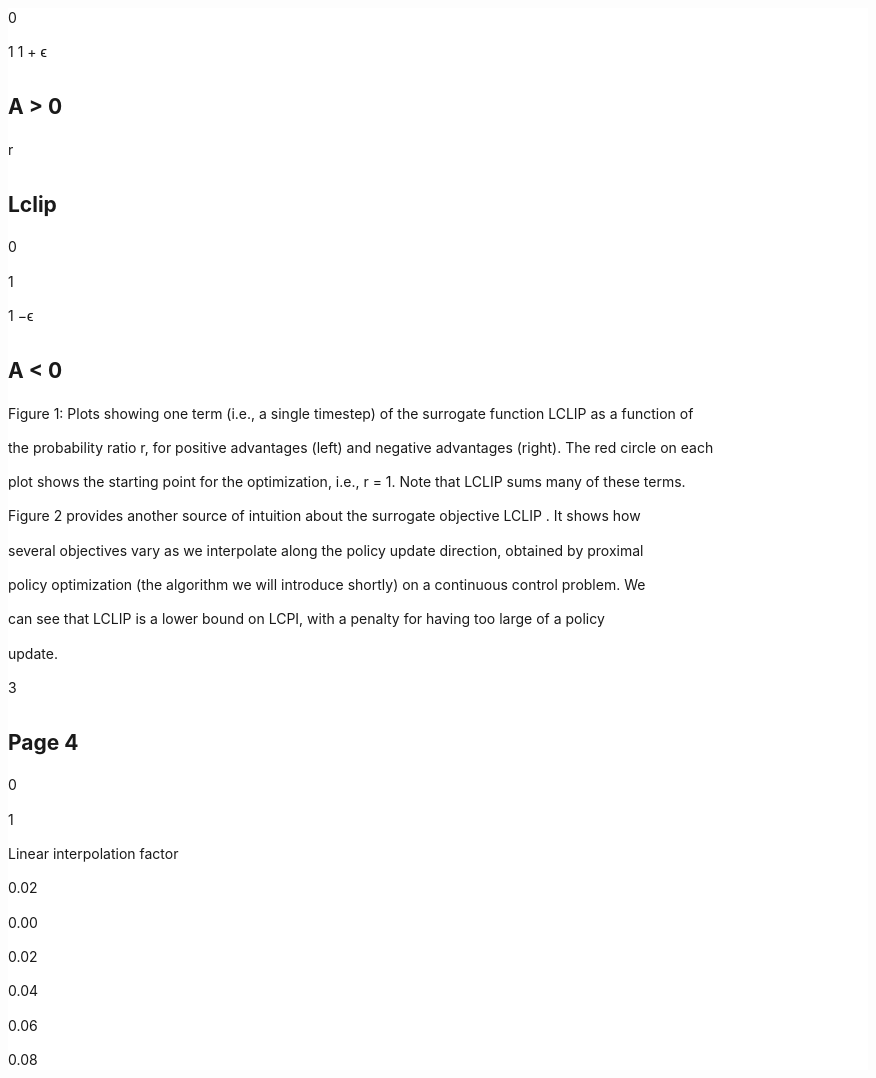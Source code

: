 0

1 1 + ϵ

## A > 0

r

## Lclip

0

1

1 −ϵ

## A < 0

Figure 1: Plots showing one term (i.e., a single timestep) of the surrogate function LCLIP as a function of

the probability ratio r, for positive advantages (left) and negative advantages (right). The red circle on each

plot shows the starting point for the optimization, i.e., r = 1. Note that LCLIP sums many of these terms.

Figure 2 provides another source of intuition about the surrogate objective LCLIP . It shows how

several objectives vary as we interpolate along the policy update direction, obtained by proximal

policy optimization (the algorithm we will introduce shortly) on a continuous control problem. We

can see that LCLIP is a lower bound on LCPI, with a penalty for having too large of a policy

update.

3

## Page 4

0

1

Linear interpolation factor

0.02

0.00

0.02

0.04

0.06

0.08
